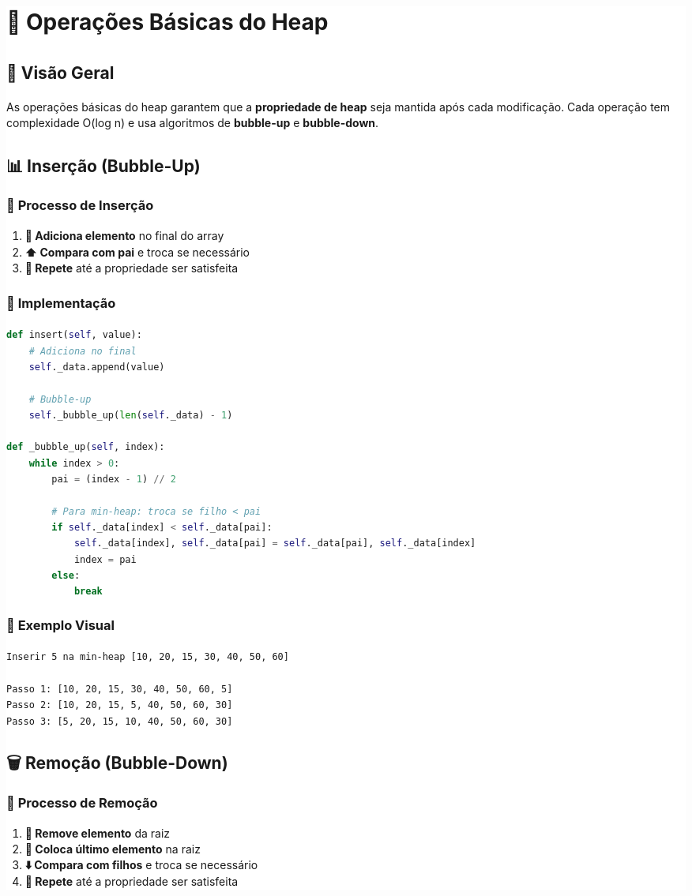 # 🔄 Operações Básicas do Heap

## 🎯 Visão Geral

As operações básicas do heap garantem que a **propriedade de heap** seja mantida após cada modificação. Cada operação tem complexidade O(log n) e usa algoritmos de **bubble-up** e **bubble-down**.

## 📊 Inserção (Bubble-Up)

### 🌟 **Processo de Inserção**
1. **📝 Adiciona elemento** no final do array
2. **⬆️ Compara com pai** e troca se necessário
3. **🔄 Repete** até a propriedade ser satisfeita

### 📝 **Implementação**
```python
def insert(self, value):
    # Adiciona no final
    self._data.append(value)
    
    # Bubble-up
    self._bubble_up(len(self._data) - 1)

def _bubble_up(self, index):
    while index > 0:
        pai = (index - 1) // 2
        
        # Para min-heap: troca se filho < pai
        if self._data[index] < self._data[pai]:
            self._data[index], self._data[pai] = self._data[pai], self._data[index]
            index = pai
        else:
            break
```

### 🎯 **Exemplo Visual**
```
Inserir 5 na min-heap [10, 20, 15, 30, 40, 50, 60]

Passo 1: [10, 20, 15, 30, 40, 50, 60, 5]
Passo 2: [10, 20, 15, 5, 40, 50, 60, 30]
Passo 3: [5, 20, 15, 10, 40, 50, 60, 30]
```

## 🗑️ Remoção (Bubble-Down)

### 🌟 **Processo de Remoção**
1. **👀 Remove elemento** da raiz
2. **📝 Coloca último elemento** na raiz
3. **⬇️ Compara com filhos** e troca se necessário
4. **🔄 Repete** até a propriedade ser satisfeita
